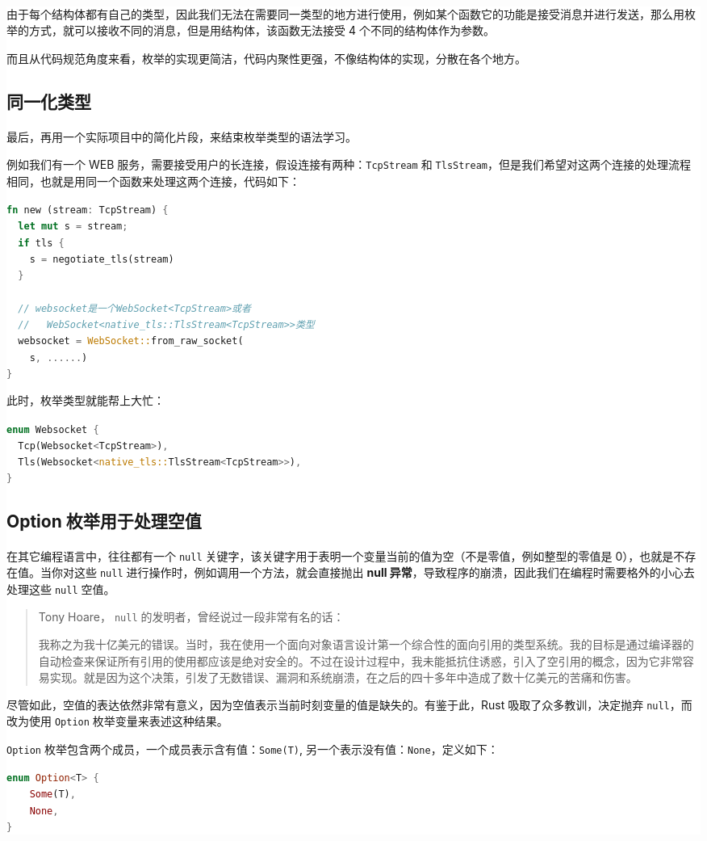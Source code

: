 由于每个结构体都有自己的类型，因此我们无法在需要同一类型的地方进行使用，例如某个函数它的功能是接受消息并进行发送，那么用枚举的方式，就可以接收不同的消息，但是用结构体，该函数无法接受 4 个不同的结构体作为参数。

而且从代码规范角度来看，枚举的实现更简洁，代码内聚性更强，不像结构体的实现，分散在各个地方。

## 同一化类型

最后，再用一个实际项目中的简化片段，来结束枚举类型的语法学习。

例如我们有一个 WEB 服务，需要接受用户的长连接，假设连接有两种：`TcpStream` 和 `TlsStream`，但是我们希望对这两个连接的处理流程相同，也就是用同一个函数来处理这两个连接，代码如下：

```rust
fn new (stream: TcpStream) {
  let mut s = stream;
  if tls {
    s = negotiate_tls(stream)
  }

  // websocket是一个WebSocket<TcpStream>或者
  //   WebSocket<native_tls::TlsStream<TcpStream>>类型
  websocket = WebSocket::from_raw_socket(
    s, ......)
}
```

此时，枚举类型就能帮上大忙：

```rust
enum Websocket {
  Tcp(Websocket<TcpStream>),
  Tls(Websocket<native_tls::TlsStream<TcpStream>>),
}
```

## Option 枚举用于处理空值

在其它编程语言中，往往都有一个 `null` 关键字，该关键字用于表明一个变量当前的值为空（不是零值，例如整型的零值是 0），也就是不存在值。当你对这些 `null` 进行操作时，例如调用一个方法，就会直接抛出 **null 异常**，导致程序的崩溃，因此我们在编程时需要格外的小心去处理这些 `null` 空值。

> Tony Hoare， `null` 的发明者，曾经说过一段非常有名的话：
>
> 我称之为我十亿美元的错误。当时，我在使用一个面向对象语言设计第一个综合性的面向引用的类型系统。我的目标是通过编译器的自动检查来保证所有引用的使用都应该是绝对安全的。不过在设计过程中，我未能抵抗住诱惑，引入了空引用的概念，因为它非常容易实现。就是因为这个决策，引发了无数错误、漏洞和系统崩溃，在之后的四十多年中造成了数十亿美元的苦痛和伤害。

尽管如此，空值的表达依然非常有意义，因为空值表示当前时刻变量的值是缺失的。有鉴于此，Rust 吸取了众多教训，决定抛弃 `null`，而改为使用 `Option` 枚举变量来表述这种结果。

`Option` 枚举包含两个成员，一个成员表示含有值：`Some(T)`, 另一个表示没有值：`None`，定义如下：

```rust
enum Option<T> {
    Some(T),
    None,
}
```
